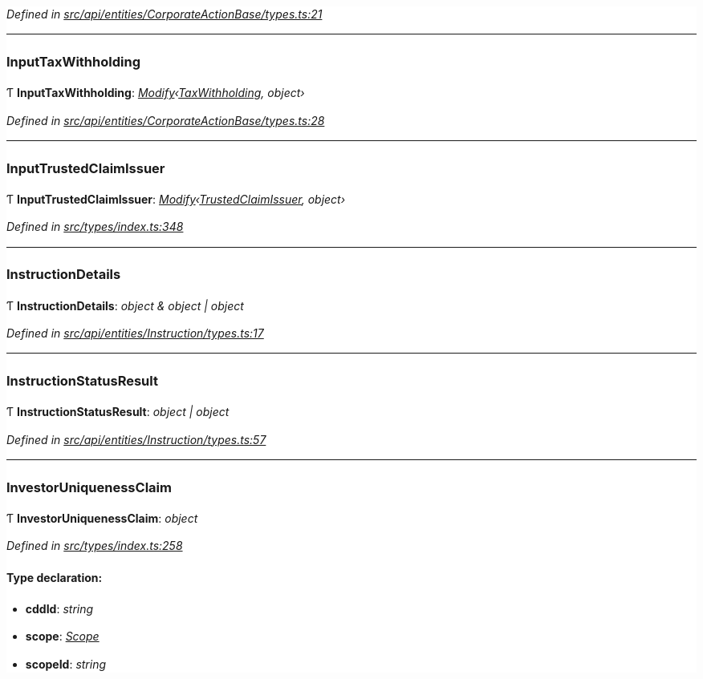 *Defined in [src/api/entities/CorporateActionBase/types.ts:21](https://github.com/PolymathNetwork/polymesh-sdk/blob/cfab557b/src/api/entities/CorporateActionBase/types.ts#L21)*

___

###  InputTaxWithholding

Ƭ **InputTaxWithholding**: *[Modify](globals.md#modify)‹[TaxWithholding](interfaces/taxwithholding.md), object›*

*Defined in [src/api/entities/CorporateActionBase/types.ts:28](https://github.com/PolymathNetwork/polymesh-sdk/blob/cfab557b/src/api/entities/CorporateActionBase/types.ts#L28)*

___

###  InputTrustedClaimIssuer

Ƭ **InputTrustedClaimIssuer**: *[Modify](globals.md#modify)‹[TrustedClaimIssuer](interfaces/trustedclaimissuer.md), object›*

*Defined in [src/types/index.ts:348](https://github.com/PolymathNetwork/polymesh-sdk/blob/cfab557b/src/types/index.ts#L348)*

___

###  InstructionDetails

Ƭ **InstructionDetails**: *object & object | object*

*Defined in [src/api/entities/Instruction/types.ts:17](https://github.com/PolymathNetwork/polymesh-sdk/blob/cfab557b/src/api/entities/Instruction/types.ts#L17)*

___

###  InstructionStatusResult

Ƭ **InstructionStatusResult**: *object | object*

*Defined in [src/api/entities/Instruction/types.ts:57](https://github.com/PolymathNetwork/polymesh-sdk/blob/cfab557b/src/api/entities/Instruction/types.ts#L57)*

___

###  InvestorUniquenessClaim

Ƭ **InvestorUniquenessClaim**: *object*

*Defined in [src/types/index.ts:258](https://github.com/PolymathNetwork/polymesh-sdk/blob/cfab557b/src/types/index.ts#L258)*

#### Type declaration:

* **cddId**: *string*

* **scope**: *[Scope](interfaces/scope.md)*

* **scopeId**: *string*
